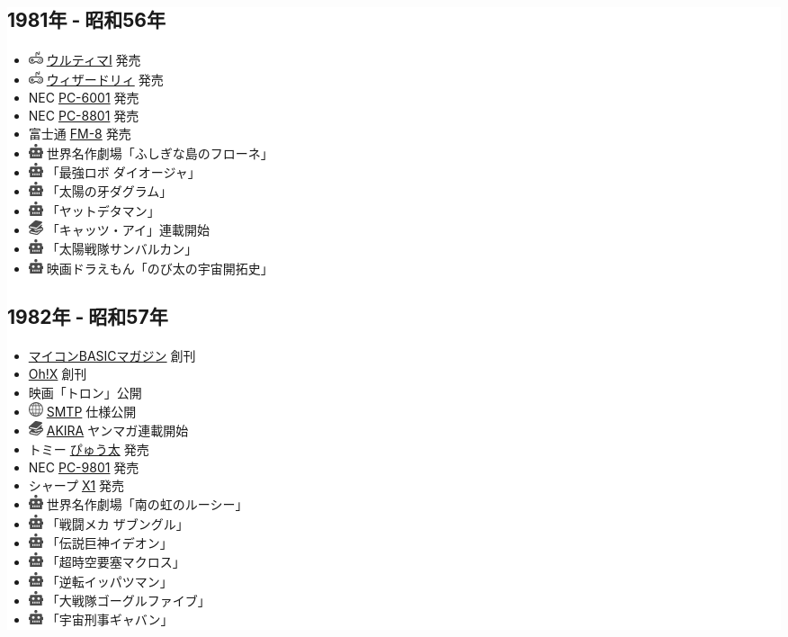 ## 1981年 - 昭和56年

* ![game](_media/game.png) [ウルティマⅠ](https://ja.wikipedia.org/wiki/ウルティマ) 発売
* ![game](_media/game.png) [ウィザードリィ](https://ja.wikipedia.org/wiki/ウィザードリィ) 発売
* NEC [PC-6001](https://ja.wikipedia.org/wiki/PC-6000シリーズ) 発売
* NEC [PC-8801](https://ja.wikipedia.org/wiki/PC-8800シリーズ) 発売
* 富士通 [FM-8](https://ja.wikipedia.org/wiki/FM-8) 発売
* ![anime](_media/anime.png) 世界名作劇場「ふしぎな島のフローネ」
* ![anime](_media/anime.png) 「最強ロボ ダイオージャ」
* ![anime](_media/anime.png) 「太陽の牙ダグラム」
* ![anime](_media/anime.png) 「ヤットデタマン」
* ![manga](_media/manga.png) 「キャッツ・アイ」連載開始
* ![anime](_media/anime.png) 「太陽戦隊サンバルカン」
* ![anime](_media/anime.png) 映画ドラえもん「のび太の宇宙開拓史」

## 1982年 - 昭和57年

* [マイコンBASICマガジン](https://ja.wikipedia.org/wiki/マイコンBASICマガジン) 創刊
* [Oh!X](https://ja.wikipedia.org/wiki/Oh!X) 創刊
* 映画「トロン」公開
* ![internet](_media/internet.png) [SMTP](https://ja.wikipedia.org/wiki/Simple_Mail_Transfer_Protocol) 仕様公開
* ![manga](_media/manga.png) [AKIRA](https://ja.wikipedia.org/wiki/AKIRA_(漫画)) ヤンマガ連載開始
* トミー [ぴゅう太](https://ja.wikipedia.org/wiki/ぴゅう太) 発売
* NEC [PC-9801](https://ja.wikipedia.org/wiki/PC-9800シリーズ) 発売
* シャープ [X1](https://ja.wikipedia.org/wiki/X1_(コンピュータ)) 発売
* ![anime](_media/anime.png) 世界名作劇場「南の虹のルーシー」
* ![anime](_media/anime.png) 「戦闘メカ ザブングル」
* ![anime](_media/anime.png) 「伝説巨神イデオン」
* ![anime](_media/anime.png) 「超時空要塞マクロス」
* ![anime](_media/anime.png) 「逆転イッパツマン」
* ![anime](_media/anime.png) 「大戦隊ゴーグルファイブ」
* ![anime](_media/anime.png) 「宇宙刑事ギャバン」